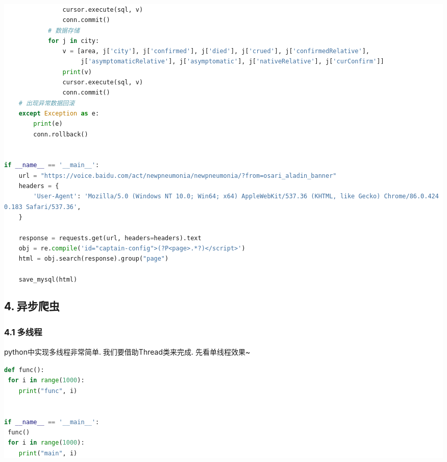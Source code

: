 ```python
                cursor.execute(sql, v)
                conn.commit()
            # 数据存储
            for j in city:
                v = [area, j['city'], j['confirmed'], j['died'], j['crued'], j['confirmedRelative'],
                     j['asymptomaticRelative'], j['asymptomatic'], j['nativeRelative'], j['curConfirm']]
                print(v)
                cursor.execute(sql, v)
                conn.commit()
    # 出现异常数据回滚
    except Exception as e:
        print(e)
        conn.rollback()


if __name__ == '__main__':        
    url = "https://voice.baidu.com/act/newpneumonia/newpneumonia/?from=osari_aladin_banner"
    headers = {
        'User-Agent': 'Mozilla/5.0 (Windows NT 10.0; Win64; x64) AppleWebKit/537.36 (KHTML, like Gecko) Chrome/86.0.4240.183 Safari/537.36',
    }

    response = requests.get(url, headers=headers).text
    obj = re.compile('id="captain-config">(?P<page>.*?)</script>')
    html = obj.search(response).group("page")

    save_mysql(html)
```





## 4. 异步爬虫

### 4.1 多线程

python中实现多线程⾮常简单. 我们要借助Thread类来完成. 先看单线程效果~

```python
def func():
 for i in range(1000):
 	print("func", i)
    
    
if __name__ == '__main__':
 func()
 for i in range(1000):
 	print("main", i)
```
